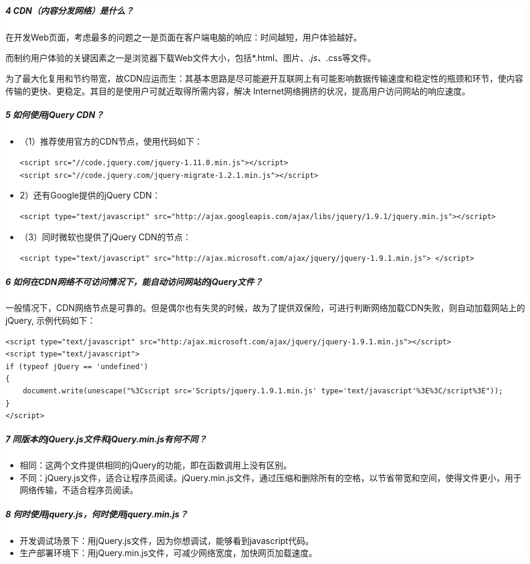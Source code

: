 ##### 



##### 4 CDN（内容分发网络）是什么？

在开发Web页面，考虑最多的问题之一是页面在客户端电脑的响应：时间越短，用户体验越好。

而制约用户体验的关键因素之一是浏览器下载Web文件大小，包括*.html、图片、*.js、*.css等文件。

为了最大化复用和节约带宽，故CDN应运而生：其基本思路是尽可能避开互联网上有可能影响数据传输速度和稳定性的瓶颈和环节，使内容传输的更快、更稳定。其目的是使用户可就近取得所需内容，解决 Internet网络拥挤的状况，提高用户访问网站的响应速度。 

##### 5 如何使用jQuery CDN？

- （1）推荐使用官方的CDN节点，使用代码如下：

  ```
  <script src="//code.jquery.com/jquery-1.11.0.min.js"></script> 
  <script src="//code.jquery.com/jquery-migrate-1.2.1.min.js"></script> 
  ```

- 2）还有Google提供的jQuery CDN：

  ```
  <script type="text/javascript" src="http://ajax.googleapis.com/ajax/libs/jquery/1.9.1/jquery.min.js"></script> 
  ```

- （3）同时微软也提供了jQuery CDN的节点：

  ```
  <script type="text/javascript" src="http://ajax.microsoft.com/ajax/jquery/jquery-1.9.1.min.js"> </script>
  ```

##### 6 如何在CDN网络不可访问情况下，能自动访问网站的jQuery文件？

一般情况下，CDN网络节点是可靠的。但是偶尔也有失灵的时候，故为了提供双保险，可进行判断网络加载CDN失败，则自动加载网站上的jQuery, 示例代码如下：

```
<script type="text/javascript" src="http:/ajax.microsoft.com/ajax/jquery/jquery-1.9.1.min.js"></script> 
<script type="text/javascript">
if (typeof jQuery == 'undefined')  
{  
    document.write(unescape("%3Cscript src='Scripts/jquery.1.9.1.min.js' type='text/javascript'%3E%3C/script%3E"));  
}
</script> 
```

##### 7 同版本的jQuery.js文件和jQuery.min.js有何不同？

- 相同：这两个文件提供相同的jQuery的功能，即在函数调用上没有区别。 
- 不同：jQuery.js文件，适合让程序员阅读。jQuery.min.js文件，通过压缩和删除所有的空格，以节省带宽和空间，使得文件更小，用于网络传输，不适合程序员阅读。 

##### 8 何时使用jquery.js，何时使用jquery.min.js？

- 开发调试场景下：用jQuery.js文件，因为你想调试，能够看到javascript代码。
- 生产部署环境下：用jQuery.min.js文件，可减少网络宽度，加快网页加载速度。

